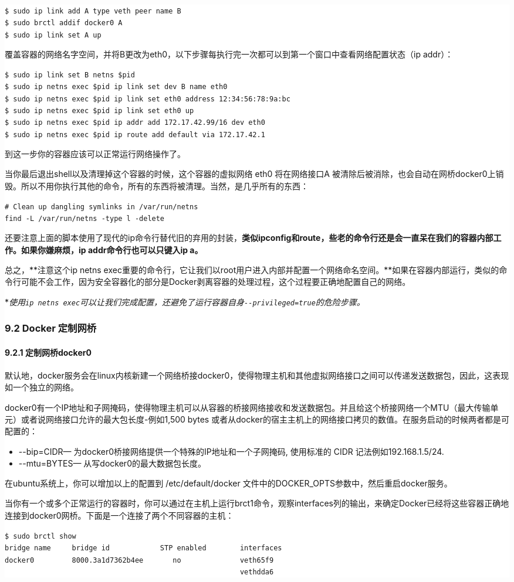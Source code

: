 ```
$ sudo ip link add A type veth peer name B
$ sudo brctl addif docker0 A
$ sudo ip link set A up
```

覆盖容器的网络名字空间，并将B更改为eth0，以下步骤每执行完一次都可以到第一个窗口中查看网络配置状态（ip addr）：

```
$ sudo ip link set B netns $pid
$ sudo ip netns exec $pid ip link set dev B name eth0
$ sudo ip netns exec $pid ip link set eth0 address 12:34:56:78:9a:bc
$ sudo ip netns exec $pid ip link set eth0 up
$ sudo ip netns exec $pid ip addr add 172.17.42.99/16 dev eth0
$ sudo ip netns exec $pid ip route add default via 172.17.42.1
```

到这一步你的容器应该可以正常运行网络操作了。

当你最后退出shell以及清理掉这个容器的时候，这个容器的虚拟网络 eth0 将在网络接口A 被清除后被消除，也会自动在网桥docker0上销毁。所以不用你执行其他的命令，所有的东西将被清理。当然，是几乎所有的东西：

```
# Clean up dangling symlinks in /var/run/netns
find -L /var/run/netns -type l -delete
```

还要注意上面的脚本使用了现代的ip命令行替代旧的弃用的封装，**类似ipconfig和route，些老的命令行还是会一直呆在我们的容器内部工作。如果你嫌麻烦，ip addr命令行也可以只键入ip a。**

总之，**注意这个ip netns exec重要的命令行，它让我们以root用户进入内部并配置一个网络命名空间。**如果在容器内部运行，类似的命令行可能不会工作，因为安全容器化的部分是Docker剥离容器的处理过程，这个过程要正确地配置自己的网络。

**使用`ip netns exec`可以让我们完成配置，还避免了运行容器自身`--privileged=true`的危险步骤。*

### 9.2 Docker 定制网桥

#### 9.2.1 定制网桥docker0

默认地，docker服务会在linux内核新建一个网络桥接docker0，使得物理主机和其他虚拟网络接口之间可以传递发送数据包，因此，这表现如一个独立的网络。

docker0有一个IP地址和子网掩码，使得物理主机可以从容器的桥接网络接收和发送数据包。并且给这个桥接网络一个MTU（最大传输单元）或者说网络接口允许的最大包长度-例如1,500 bytes 或者从docker的宿主主机上的网络接口拷贝的数值。在服务启动的时候两者都是可配置的：

- --bip=CIDR— 为docker0桥接网络提供一个特殊的IP地址和一个子网掩码, 使用标准的 CIDR 记法例如192.168.1.5/24.
- --mtu=BYTES— 从写docker0的最大数据包长度。

在ubuntu系统上，你可以增加以上的配置到 /etc/default/docker 文件中的DOCKER_OPTS参数中，然后重启docker服务。

当你有一个或多个正常运行的容器时，你可以通过在主机上运行brct1命令，观察interfaces列的输出，来确定Docker已经将这些容器正确地连接到docker0网桥。下面是一个连接了两个不同容器的主机：

```
$ sudo brctl show
bridge name     bridge id            STP enabled        interfaces
docker0         8000.3a1d7362b4ee       no              veth65f9
                                                        vethdda6
```
